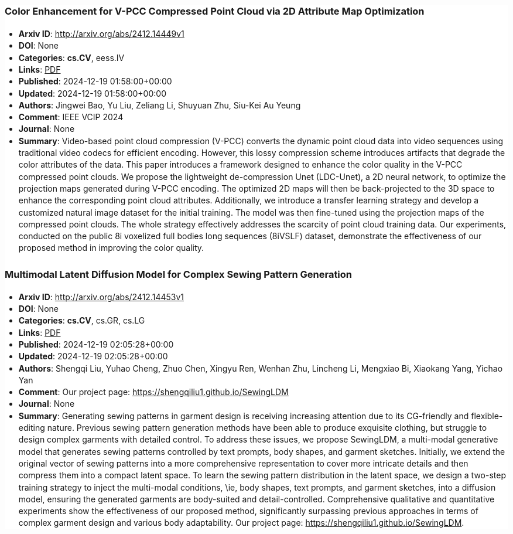 

### Color Enhancement for V-PCC Compressed Point Cloud via 2D Attribute Map Optimization
- **Arxiv ID**: http://arxiv.org/abs/2412.14449v1
- **DOI**: None
- **Categories**: **cs.CV**, eess.IV
- **Links**: [PDF](http://arxiv.org/pdf/2412.14449v1)
- **Published**: 2024-12-19 01:58:00+00:00
- **Updated**: 2024-12-19 01:58:00+00:00
- **Authors**: Jingwei Bao, Yu Liu, Zeliang Li, Shuyuan Zhu, Siu-Kei Au Yeung
- **Comment**: IEEE VCIP 2024
- **Journal**: None
- **Summary**: Video-based point cloud compression (V-PCC) converts the dynamic point cloud data into video sequences using traditional video codecs for efficient encoding. However, this lossy compression scheme introduces artifacts that degrade the color attributes of the data. This paper introduces a framework designed to enhance the color quality in the V-PCC compressed point clouds. We propose the lightweight de-compression Unet (LDC-Unet), a 2D neural network, to optimize the projection maps generated during V-PCC encoding. The optimized 2D maps will then be back-projected to the 3D space to enhance the corresponding point cloud attributes. Additionally, we introduce a transfer learning strategy and develop a customized natural image dataset for the initial training. The model was then fine-tuned using the projection maps of the compressed point clouds. The whole strategy effectively addresses the scarcity of point cloud training data. Our experiments, conducted on the public 8i voxelized full bodies long sequences (8iVSLF) dataset, demonstrate the effectiveness of our proposed method in improving the color quality.



### Multimodal Latent Diffusion Model for Complex Sewing Pattern Generation
- **Arxiv ID**: http://arxiv.org/abs/2412.14453v1
- **DOI**: None
- **Categories**: **cs.CV**, cs.GR, cs.LG
- **Links**: [PDF](http://arxiv.org/pdf/2412.14453v1)
- **Published**: 2024-12-19 02:05:28+00:00
- **Updated**: 2024-12-19 02:05:28+00:00
- **Authors**: Shengqi Liu, Yuhao Cheng, Zhuo Chen, Xingyu Ren, Wenhan Zhu, Lincheng Li, Mengxiao Bi, Xiaokang Yang, Yichao Yan
- **Comment**: Our project page: https://shengqiliu1.github.io/SewingLDM
- **Journal**: None
- **Summary**: Generating sewing patterns in garment design is receiving increasing attention due to its CG-friendly and flexible-editing nature. Previous sewing pattern generation methods have been able to produce exquisite clothing, but struggle to design complex garments with detailed control. To address these issues, we propose SewingLDM, a multi-modal generative model that generates sewing patterns controlled by text prompts, body shapes, and garment sketches. Initially, we extend the original vector of sewing patterns into a more comprehensive representation to cover more intricate details and then compress them into a compact latent space. To learn the sewing pattern distribution in the latent space, we design a two-step training strategy to inject the multi-modal conditions, \ie, body shapes, text prompts, and garment sketches, into a diffusion model, ensuring the generated garments are body-suited and detail-controlled. Comprehensive qualitative and quantitative experiments show the effectiveness of our proposed method, significantly surpassing previous approaches in terms of complex garment design and various body adaptability. Our project page: https://shengqiliu1.github.io/SewingLDM.
